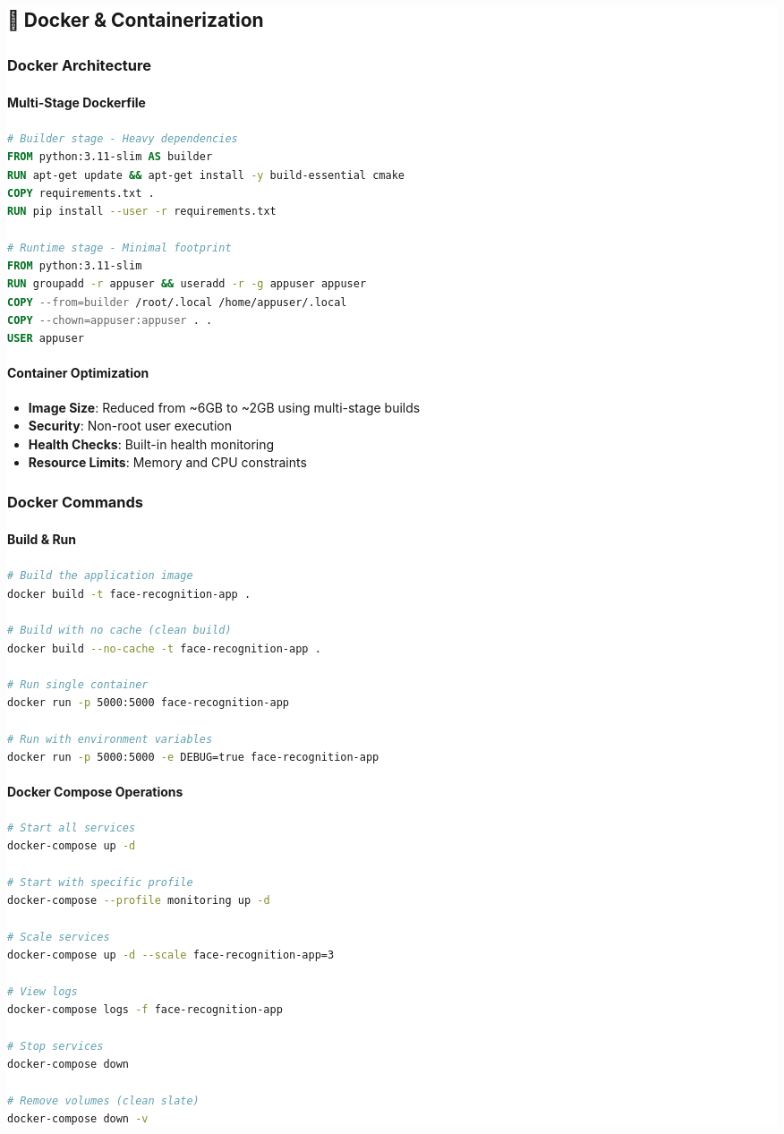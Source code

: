 
## 🐳 Docker & Containerization

### Docker Architecture

#### Multi-Stage Dockerfile
```dockerfile
# Builder stage - Heavy dependencies
FROM python:3.11-slim AS builder
RUN apt-get update && apt-get install -y build-essential cmake
COPY requirements.txt .
RUN pip install --user -r requirements.txt

# Runtime stage - Minimal footprint
FROM python:3.11-slim
RUN groupadd -r appuser && useradd -r -g appuser appuser
COPY --from=builder /root/.local /home/appuser/.local
COPY --chown=appuser:appuser . .
USER appuser
```

#### Container Optimization
- **Image Size**: Reduced from ~6GB to ~2GB using multi-stage builds
- **Security**: Non-root user execution
- **Health Checks**: Built-in health monitoring
- **Resource Limits**: Memory and CPU constraints

### Docker Commands

#### Build & Run
```bash
# Build the application image
docker build -t face-recognition-app .

# Build with no cache (clean build)
docker build --no-cache -t face-recognition-app .

# Run single container
docker run -p 5000:5000 face-recognition-app

# Run with environment variables
docker run -p 5000:5000 -e DEBUG=true face-recognition-app
```

#### Docker Compose Operations
```bash
# Start all services
docker-compose up -d

# Start with specific profile
docker-compose --profile monitoring up -d

# Scale services
docker-compose up -d --scale face-recognition-app=3

# View logs
docker-compose logs -f face-recognition-app

# Stop services
docker-compose down

# Remove volumes (clean slate)
docker-compose down -v
```
